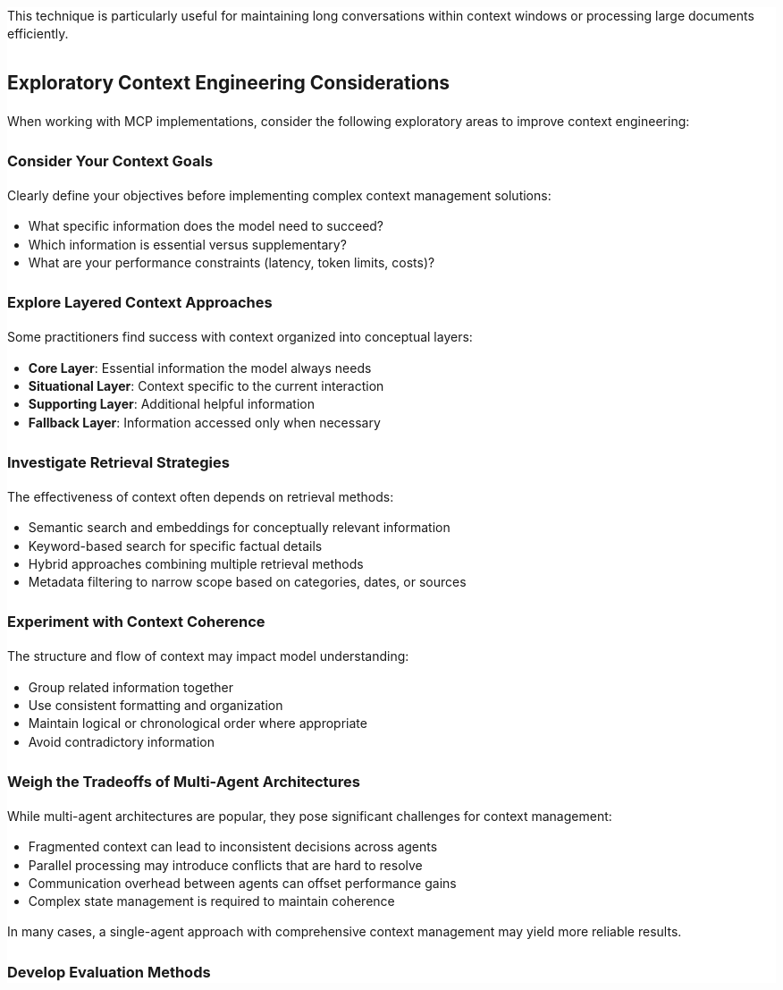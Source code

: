 This technique is particularly useful for maintaining long conversations within context windows or processing large documents efficiently.

## Exploratory Context Engineering Considerations

When working with MCP implementations, consider the following exploratory areas to improve context engineering:

### Consider Your Context Goals

Clearly define your objectives before implementing complex context management solutions:
- What specific information does the model need to succeed?
- Which information is essential versus supplementary?
- What are your performance constraints (latency, token limits, costs)?

### Explore Layered Context Approaches

Some practitioners find success with context organized into conceptual layers:
- **Core Layer**: Essential information the model always needs
- **Situational Layer**: Context specific to the current interaction
- **Supporting Layer**: Additional helpful information
- **Fallback Layer**: Information accessed only when necessary

### Investigate Retrieval Strategies

The effectiveness of context often depends on retrieval methods:
- Semantic search and embeddings for conceptually relevant information
- Keyword-based search for specific factual details
- Hybrid approaches combining multiple retrieval methods
- Metadata filtering to narrow scope based on categories, dates, or sources

### Experiment with Context Coherence

The structure and flow of context may impact model understanding:
- Group related information together
- Use consistent formatting and organization
- Maintain logical or chronological order where appropriate
- Avoid contradictory information

### Weigh the Tradeoffs of Multi-Agent Architectures

While multi-agent architectures are popular, they pose significant challenges for context management:
- Fragmented context can lead to inconsistent decisions across agents
- Parallel processing may introduce conflicts that are hard to resolve
- Communication overhead between agents can offset performance gains
- Complex state management is required to maintain coherence

In many cases, a single-agent approach with comprehensive context management may yield more reliable results.

### Develop Evaluation Methods
